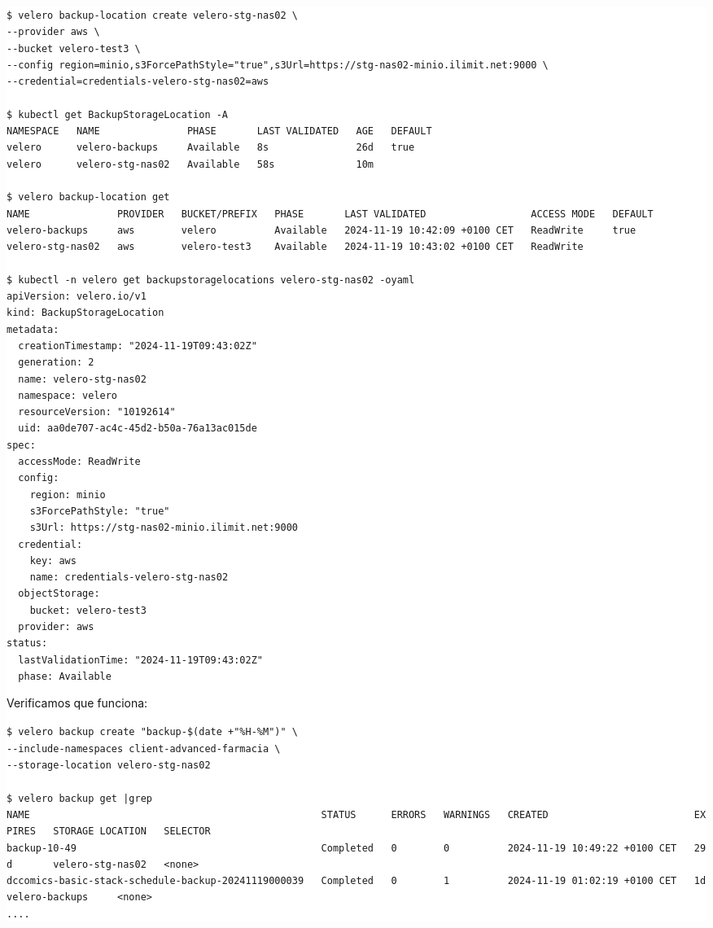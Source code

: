 ```
$ velero backup-location create velero-stg-nas02 \
--provider aws \
--bucket velero-test3 \
--config region=minio,s3ForcePathStyle="true",s3Url=https://stg-nas02-minio.ilimit.net:9000 \
--credential=credentials-velero-stg-nas02=aws

$ kubectl get BackupStorageLocation -A
NAMESPACE   NAME               PHASE       LAST VALIDATED   AGE   DEFAULT
velero      velero-backups     Available   8s               26d   true
velero      velero-stg-nas02   Available   58s              10m

$ velero backup-location get
NAME               PROVIDER   BUCKET/PREFIX   PHASE       LAST VALIDATED                  ACCESS MODE   DEFAULT
velero-backups     aws        velero          Available   2024-11-19 10:42:09 +0100 CET   ReadWrite     true
velero-stg-nas02   aws        velero-test3    Available   2024-11-19 10:43:02 +0100 CET   ReadWrite

$ kubectl -n velero get backupstoragelocations velero-stg-nas02 -oyaml
apiVersion: velero.io/v1
kind: BackupStorageLocation
metadata:
  creationTimestamp: "2024-11-19T09:43:02Z"
  generation: 2
  name: velero-stg-nas02
  namespace: velero
  resourceVersion: "10192614"
  uid: aa0de707-ac4c-45d2-b50a-76a13ac015de
spec:
  accessMode: ReadWrite
  config:
    region: minio
    s3ForcePathStyle: "true"
    s3Url: https://stg-nas02-minio.ilimit.net:9000
  credential:
    key: aws
    name: credentials-velero-stg-nas02
  objectStorage:
    bucket: velero-test3
  provider: aws
status:
  lastValidationTime: "2024-11-19T09:43:02Z"
  phase: Available
```

Verificamos que funciona:

```
$ velero backup create "backup-$(date +"%H-%M")" \
--include-namespaces client-advanced-farmacia \
--storage-location velero-stg-nas02

$ velero backup get |grep 
NAME                                                  STATUS      ERRORS   WARNINGS   CREATED                         EXPIRES   STORAGE LOCATION   SELECTOR
backup-10-49                                          Completed   0        0          2024-11-19 10:49:22 +0100 CET   29d       velero-stg-nas02   <none>
dccomics-basic-stack-schedule-backup-20241119000039   Completed   0        1          2024-11-19 01:02:19 +0100 CET   1d        velero-backups     <none>
....
```
